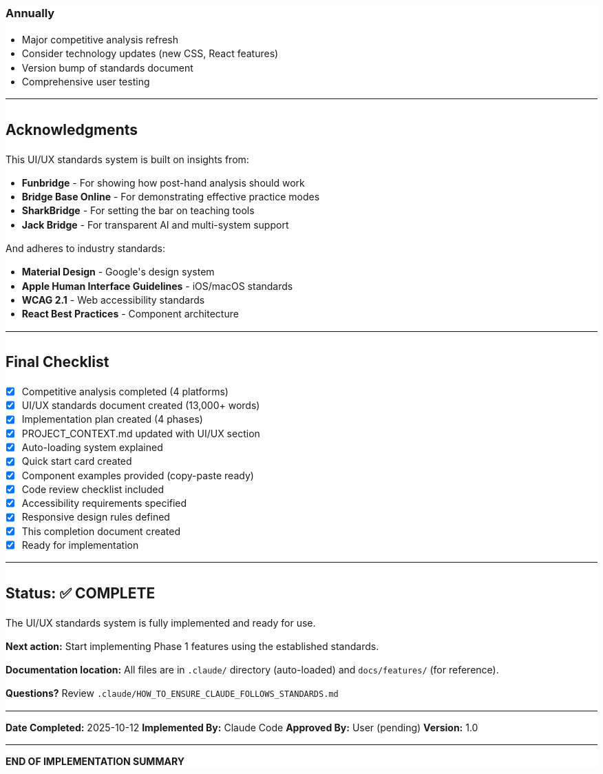 ### Annually
- Major competitive analysis refresh
- Consider technology updates (new CSS, React features)
- Version bump of standards document
- Comprehensive user testing

---

## Acknowledgments

This UI/UX standards system is built on insights from:
- **Funbridge** - For showing how post-hand analysis should work
- **Bridge Base Online** - For demonstrating effective practice modes
- **SharkBridge** - For setting the bar on teaching tools
- **Jack Bridge** - For transparent AI and multi-system support

And adheres to industry standards:
- **Material Design** - Google's design system
- **Apple Human Interface Guidelines** - iOS/macOS standards
- **WCAG 2.1** - Web accessibility standards
- **React Best Practices** - Component architecture

---

## Final Checklist

- [x] Competitive analysis completed (4 platforms)
- [x] UI/UX standards document created (13,000+ words)
- [x] Implementation plan created (4 phases)
- [x] PROJECT_CONTEXT.md updated with UI/UX section
- [x] Auto-loading system explained
- [x] Quick start card created
- [x] Component examples provided (copy-paste ready)
- [x] Code review checklist included
- [x] Accessibility requirements specified
- [x] Responsive design rules defined
- [x] This completion document created
- [x] Ready for implementation

---

## Status: ✅ COMPLETE

The UI/UX standards system is fully implemented and ready for use.

**Next action:** Start implementing Phase 1 features using the established standards.

**Documentation location:** All files are in `.claude/` directory (auto-loaded) and `docs/features/` (for reference).

**Questions?** Review `.claude/HOW_TO_ENSURE_CLAUDE_FOLLOWS_STANDARDS.md`

---

**Date Completed:** 2025-10-12
**Implemented By:** Claude Code
**Approved By:** User (pending)
**Version:** 1.0

---

**END OF IMPLEMENTATION SUMMARY**
